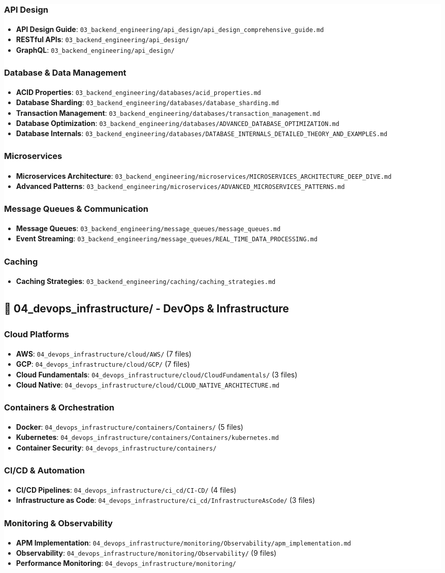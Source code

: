 ### API Design
- **API Design Guide**: `03_backend_engineering/api_design/api_design_comprehensive_guide.md`
- **RESTful APIs**: `03_backend_engineering/api_design/`
- **GraphQL**: `03_backend_engineering/api_design/`

### Database & Data Management
- **ACID Properties**: `03_backend_engineering/databases/acid_properties.md`
- **Database Sharding**: `03_backend_engineering/databases/database_sharding.md`
- **Transaction Management**: `03_backend_engineering/databases/transaction_management.md`
- **Database Optimization**: `03_backend_engineering/databases/ADVANCED_DATABASE_OPTIMIZATION.md`
- **Database Internals**: `03_backend_engineering/databases/DATABASE_INTERNALS_DETAILED_THEORY_AND_EXAMPLES.md`

### Microservices
- **Microservices Architecture**: `03_backend_engineering/microservices/MICROSERVICES_ARCHITECTURE_DEEP_DIVE.md`
- **Advanced Patterns**: `03_backend_engineering/microservices/ADVANCED_MICROSERVICES_PATTERNS.md`

### Message Queues & Communication
- **Message Queues**: `03_backend_engineering/message_queues/message_queues.md`
- **Event Streaming**: `03_backend_engineering/message_queues/REAL_TIME_DATA_PROCESSING.md`

### Caching
- **Caching Strategies**: `03_backend_engineering/caching/caching_strategies.md`

## 📁 **04_devops_infrastructure/ - DevOps & Infrastructure**

### Cloud Platforms
- **AWS**: `04_devops_infrastructure/cloud/AWS/` (7 files)
- **GCP**: `04_devops_infrastructure/cloud/GCP/` (7 files)
- **Cloud Fundamentals**: `04_devops_infrastructure/cloud/CloudFundamentals/` (3 files)
- **Cloud Native**: `04_devops_infrastructure/cloud/CLOUD_NATIVE_ARCHITECTURE.md`

### Containers & Orchestration
- **Docker**: `04_devops_infrastructure/containers/Containers/` (5 files)
- **Kubernetes**: `04_devops_infrastructure/containers/Containers/kubernetes.md`
- **Container Security**: `04_devops_infrastructure/containers/`

### CI/CD & Automation
- **CI/CD Pipelines**: `04_devops_infrastructure/ci_cd/CI-CD/` (4 files)
- **Infrastructure as Code**: `04_devops_infrastructure/ci_cd/InfrastructureAsCode/` (3 files)

### Monitoring & Observability
- **APM Implementation**: `04_devops_infrastructure/monitoring/Observability/apm_implementation.md`
- **Observability**: `04_devops_infrastructure/monitoring/Observability/` (9 files)
- **Performance Monitoring**: `04_devops_infrastructure/monitoring/`
